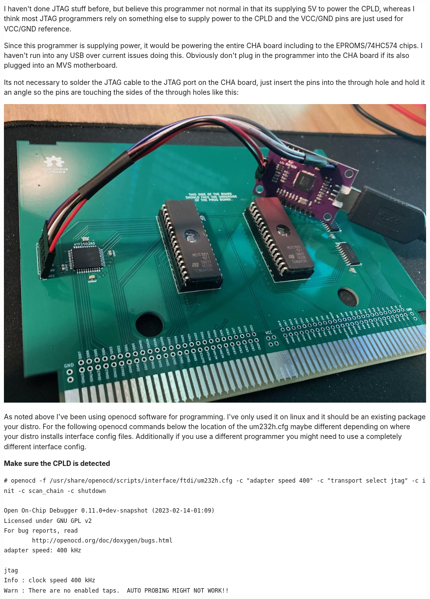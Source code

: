 I haven't done JTAG stuff before, but believe this programmer not normal in that its supplying 5V to power the CPLD, whereas I think most JTAG programmers rely on something else to supply power to the CPLD and the VCC/GND pins are just used for VCC/GND reference.

Since this programmer is supplying power, it would be powering the entire CHA board including to the EPROMS/74HC574 chips.  I haven't run into any USB over current issues doing this.  Obviously don't plug in the programmer into the CHA board if its also plugged into an MVS motherboard.

Its not necessary to solder the JTAG cable to the JTAG port on the CHA board, just insert the pins into the through hole and hold it an angle so the pins are touching the sides of the through holes like this:

![programmer plugged in](images/programmer_plugged_in.jpg)

As noted above I've been using openocd software for programming.  I've only used it on linux and it should be an existing package your distro.  For the following openocd commands below the location of the um232h.cfg maybe different depending on where your distro installs interface config files.  Additionally if you use a different programmer you might need to use a completely different interface config.

**Make sure the CPLD is detected**
```
# openocd -f /usr/share/openocd/scripts/interface/ftdi/um232h.cfg -c "adapter speed 400" -c "transport select jtag" -c init -c scan_chain -c shutdown

Open On-Chip Debugger 0.11.0+dev-snapshot (2023-02-14-01:09)
Licensed under GNU GPL v2
For bug reports, read
        http://openocd.org/doc/doxygen/bugs.html
adapter speed: 400 kHz

jtag
Info : clock speed 400 kHz
Warn : There are no enabled taps.  AUTO PROBING MIGHT NOT WORK!!
```